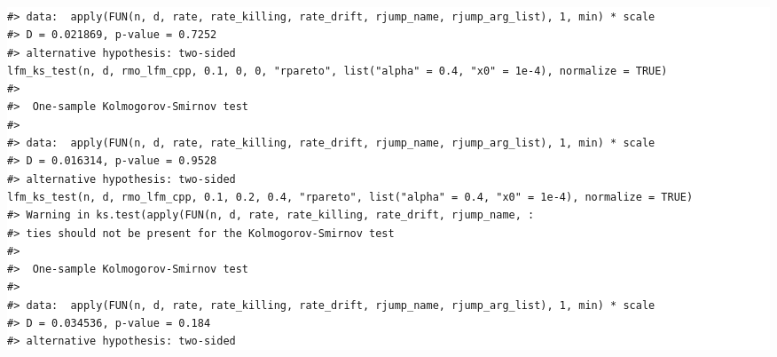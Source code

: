     #> data:  apply(FUN(n, d, rate, rate_killing, rate_drift, rjump_name, rjump_arg_list), 1, min) * scale
    #> D = 0.021869, p-value = 0.7252
    #> alternative hypothesis: two-sided
    lfm_ks_test(n, d, rmo_lfm_cpp, 0.1, 0, 0, "rpareto", list("alpha" = 0.4, "x0" = 1e-4), normalize = TRUE)
    #> 
    #>  One-sample Kolmogorov-Smirnov test
    #> 
    #> data:  apply(FUN(n, d, rate, rate_killing, rate_drift, rjump_name, rjump_arg_list), 1, min) * scale
    #> D = 0.016314, p-value = 0.9528
    #> alternative hypothesis: two-sided
    lfm_ks_test(n, d, rmo_lfm_cpp, 0.1, 0.2, 0.4, "rpareto", list("alpha" = 0.4, "x0" = 1e-4), normalize = TRUE)
    #> Warning in ks.test(apply(FUN(n, d, rate, rate_killing, rate_drift, rjump_name, :
    #> ties should not be present for the Kolmogorov-Smirnov test
    #> 
    #>  One-sample Kolmogorov-Smirnov test
    #> 
    #> data:  apply(FUN(n, d, rate, rate_killing, rate_drift, rjump_name, rjump_arg_list), 1, min) * scale
    #> D = 0.034536, p-value = 0.184
    #> alternative hypothesis: two-sided
